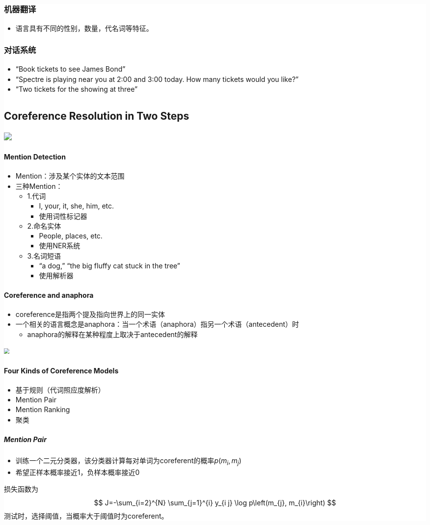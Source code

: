 ### 机器翻译

- 语言具有不同的性别，数量，代名词等特征。

### 对话系统

- “Book tickets to see James Bond”
- “Spectre is playing near you at 2:00 and 3:00 today. How many tickets would you like?”
- “Two tickets for the showing at three”

## Coreference Resolution in Two Steps

![](./imgs_notetwosteps.jpg)

#### Mention Detection

- Mention：涉及某个实体的文本范围
- 三种Mention：
  - 1.代词
    - I, your, it, she, him, etc.
    - 使用词性标记器
  - 2.命名实体
    - People, places, etc.
    - 使用NER系统
  - 3.名词短语
    - “a dog,” “the big fluffy cat stuck in the tree”
    - 使用解析器

#### Coreference and anaphora

- coreference是指两个提及指向世界上的同一实体
- 一个相关的语言概念是anaphora：当一个术语（anaphora）指另一个术语（antecedent）时
  - anaphora的解释在某种程度上取决于antecedent的解释

<img src="./imgs_noteanaphora.jpg" style="zoom:67%;" />

#### Four Kinds of Coreference Models

- 基于规则（代词照应度解析）
- Mention Pair
- Mention Ranking
- 聚类

##### Mention Pair

- 训练一个二元分类器，该分类器计算每对单词为coreferent的概率$p\left(m_{i}, m_{j}\right)$
- 希望正样本概率接近1，负样本概率接近0

损失函数为
$$
J=-\sum_{i=2}^{N} \sum_{j=1}^{i} y_{i j} \log p\left(m_{j}, m_{i}\right)
$$
测试时，选择阈值，当概率大于阈值时为coreferent。
